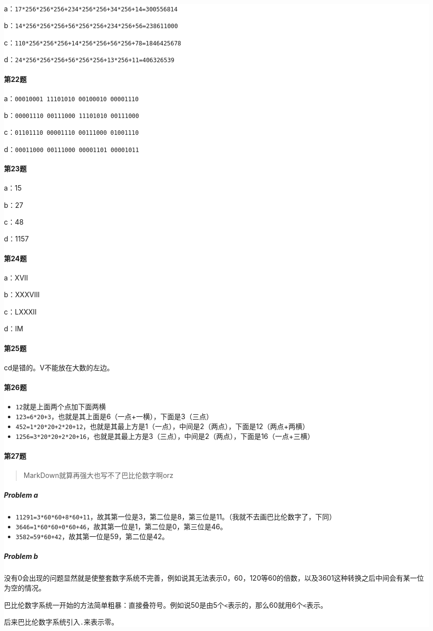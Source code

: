 a：`17*256*256*256+234*256*256+34*256+14=300556814`

b：`14*256*256*256+56*256*256+234*256+56=238611000`

c：`110*256*256*256+14*256*256+56*256+78=1846425678`

d：`24*256*256*256+56*256*256+13*256+11=406326539`

#### 第22题

a：`00010001 11101010 00100010 00001110`

b：`00001110 00111000 11101010 00111000`

c：`01101110 00001110 00111000 01001110`

d：`00011000 00111000 00001101 00001011`

#### 第23题

a：15

b：27

c：48

d：1157

#### 第24题

a：XVII

b：XXXVIII

c：LXXXII

d：IM

#### 第25题

cd是错的。V不能放在大数的左边。

#### 第26题

+ `12`就是上面两个点加下面两横
+ `123=6*20+3`，也就是其上面是6（一点+一横），下面是3（三点）
+ `452=1*20*20+2*20+12`，也就是其最上方是1（一点），中间是2（两点），下面是12（两点+两横）
+ `1256=3*20*20+2*20+16`，也就是其最上方是3（三点），中间是2（两点），下面是16（一点+三横）

#### 第27题

> MarkDown就算再强大也写不了巴比伦数字啊orz

##### Problem a

+ `11291=3*60*60+8*60+11`，故其第一位是3，第二位是8，第三位是11。（我就不去画巴比伦数字了，下同）
+ `3646=1*60*60+0*60+46`，故其第一位是1，第二位是0，第三位是46。
+ `3582=59*60+42`，故其第一位是59，第二位是42。

#####  Problem b

没有0会出现的问题显然就是使整套数字系统不完善，例如说其无法表示0，60，120等60的倍数，以及3601这种转换之后中间会有某一位为空的情况。

巴比伦数字系统一开始的方法简单粗暴：直接叠符号。例如说50是由5个`<`表示的，那么60就用6个`<`表示。

后来巴比伦数字系统引入`.`来表示零。
